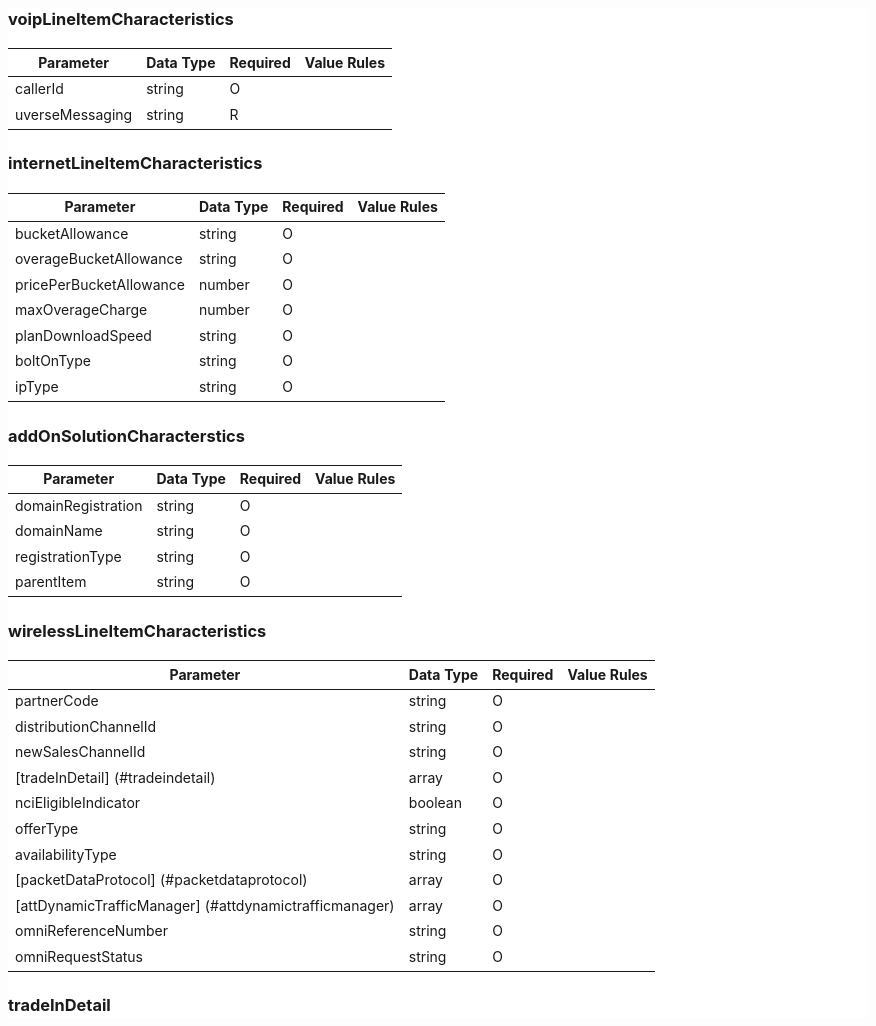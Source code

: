  
 
 ### voipLineItemCharacteristics

  Parameter  |  Data Type  |  Required  |  Value Rules
 -------------  |   -------------  |   -------------  |   -------------
callerId  |  string  |  O  |  
uverseMessaging  |  string  |  R  | 

 
 
 ###  internetLineItemCharacteristics
 
   Parameter  |  Data Type  |  Required  |  Value Rules
 -------------  |   -------------  |   -------------  |   -------------
bucketAllowance  |  string  |  O  |  
overageBucketAllowance  |  string  |  O  |  
pricePerBucketAllowance  |  number  |  O  |  
maxOverageCharge  |  number  |  O  |  
planDownloadSpeed  |  string  |  O  |  
boltOnType  |  string  |  O  |  
ipType  |  string  |  O  |  

 
 
 ### addOnSolutionCharacterstics
 
   Parameter  |  Data Type  |  Required  |  Value Rules
 -------------  |   -------------  |   -------------  |   -------------
domainRegistration  |  string  |  O  |  
domainName  |  string  |  O  |  
registrationType  |  string  |  O  |  
parentItem  |  string  |  O  |  

 
 
 ### wirelessLineItemCharacteristics

   Parameter  |  Data Type  |  Required  |  Value Rules
 -------------  |   -------------  |   -------------  |   -------------
partnerCode  |  string  |  O  |  
distributionChannelId  |  string  |  O  |  
newSalesChannelId  |  string  |  O  |  
[tradeInDetail] (#tradeindetail)  |  array  |  O  |  
nciEligibleIndicator  |  boolean  |  O  |  
offerType  |  string  |  O  |  
availabilityType  |  string  |  O  |  
[packetDataProtocol] (#packetdataprotocol)  |  array  |  O  |  
[attDynamicTrafficManager] (#attdynamictrafficmanager)  |  array  |  O  |  
omniReferenceNumber  |  string  |  O  |  
omniRequestStatus  |  string  |  O  |  

 
 
 ### tradeInDetail
 